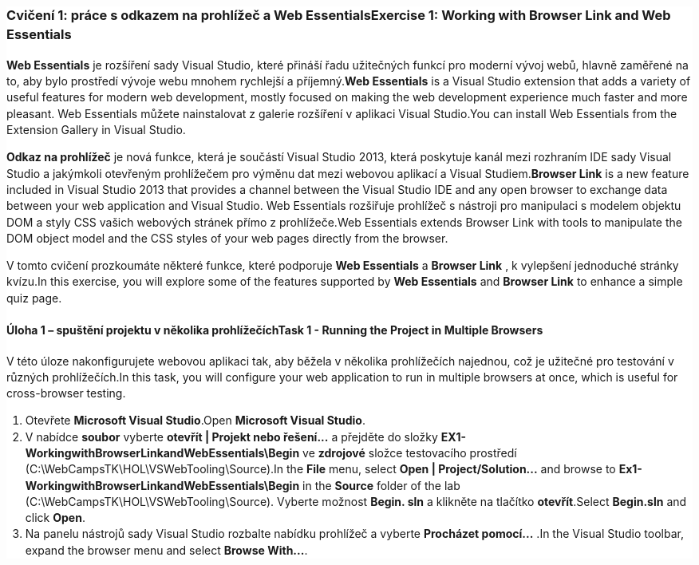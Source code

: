 <a id="Exercise1"></a>
### <a name="exercise-1-working-with-browser-link-and-web-essentials"></a><span data-ttu-id="b4b26-149">Cvičení 1: práce s odkazem na prohlížeč a Web Essentials</span><span class="sxs-lookup"><span data-stu-id="b4b26-149">Exercise 1: Working with Browser Link and Web Essentials</span></span>

<span data-ttu-id="b4b26-150">**Web Essentials** je rozšíření sady Visual Studio, které přináší řadu užitečných funkcí pro moderní vývoj webů, hlavně zaměřené na to, aby bylo prostředí vývoje webu mnohem rychlejší a příjemný.</span><span class="sxs-lookup"><span data-stu-id="b4b26-150">**Web Essentials** is a Visual Studio extension that adds a variety of useful features for modern web development, mostly focused on making the web development experience much faster and more pleasant.</span></span> <span data-ttu-id="b4b26-151">Web Essentials můžete nainstalovat z galerie rozšíření v aplikaci Visual Studio.</span><span class="sxs-lookup"><span data-stu-id="b4b26-151">You can install Web Essentials from the Extension Gallery in Visual Studio.</span></span>

<span data-ttu-id="b4b26-152">**Odkaz na prohlížeč** je nová funkce, která je součástí Visual Studio 2013, která poskytuje kanál mezi rozhraním IDE sady Visual Studio a jakýmkoli otevřeným prohlížečem pro výměnu dat mezi webovou aplikací a Visual Studiem.</span><span class="sxs-lookup"><span data-stu-id="b4b26-152">**Browser Link** is a new feature included in Visual Studio 2013 that provides a channel between the Visual Studio IDE and any open browser to exchange data between your web application and Visual Studio.</span></span> <span data-ttu-id="b4b26-153">Web Essentials rozšiřuje prohlížeč s nástroji pro manipulaci s modelem objektu DOM a styly CSS vašich webových stránek přímo z prohlížeče.</span><span class="sxs-lookup"><span data-stu-id="b4b26-153">Web Essentials extends Browser Link with tools to manipulate the DOM object model and the CSS styles of your web pages directly from the browser.</span></span>

<span data-ttu-id="b4b26-154">V tomto cvičení prozkoumáte některé funkce, které podporuje **Web Essentials** a **Browser Link** , k vylepšení jednoduché stránky kvízu.</span><span class="sxs-lookup"><span data-stu-id="b4b26-154">In this exercise, you will explore some of the features supported by **Web Essentials** and **Browser Link** to enhance a simple quiz page.</span></span>

<a id="Ex1Task1"></a>
#### <a name="task-1---running-the-project-in-multiple-browsers"></a><span data-ttu-id="b4b26-155">Úloha 1 – spuštění projektu v několika prohlížečích</span><span class="sxs-lookup"><span data-stu-id="b4b26-155">Task 1 - Running the Project in Multiple Browsers</span></span>

<span data-ttu-id="b4b26-156">V této úloze nakonfigurujete webovou aplikaci tak, aby běžela v několika prohlížečích najednou, což je užitečné pro testování v různých prohlížečích.</span><span class="sxs-lookup"><span data-stu-id="b4b26-156">In this task, you will configure your web application to run in multiple browsers at once, which is useful for cross-browser testing.</span></span>

1. <span data-ttu-id="b4b26-157">Otevřete **Microsoft Visual Studio**.</span><span class="sxs-lookup"><span data-stu-id="b4b26-157">Open **Microsoft Visual Studio**.</span></span>
2. <span data-ttu-id="b4b26-158">V nabídce **soubor** vyberte **otevřít | Projekt nebo řešení...** a přejděte do složky **EX1-WorkingwithBrowserLinkandWebEssentials\Begin** ve **zdrojové** složce testovacího prostředí (C:\WebCampsTK\HOL\VSWebTooling\Source).</span><span class="sxs-lookup"><span data-stu-id="b4b26-158">In the **File** menu, select **Open | Project/Solution...** and browse to **Ex1-WorkingwithBrowserLinkandWebEssentials\Begin** in the **Source** folder of the lab (C:\WebCampsTK\HOL\VSWebTooling\Source).</span></span> <span data-ttu-id="b4b26-159">Vyberte možnost **Begin. sln** a klikněte na tlačítko **otevřít**.</span><span class="sxs-lookup"><span data-stu-id="b4b26-159">Select **Begin.sln** and click **Open**.</span></span>
3. <span data-ttu-id="b4b26-160">Na panelu nástrojů sady Visual Studio rozbalte nabídku prohlížeč a vyberte **Procházet pomocí...** .</span><span class="sxs-lookup"><span data-stu-id="b4b26-160">In the Visual Studio toolbar, expand the browser menu and select **Browse With...**.</span></span>
